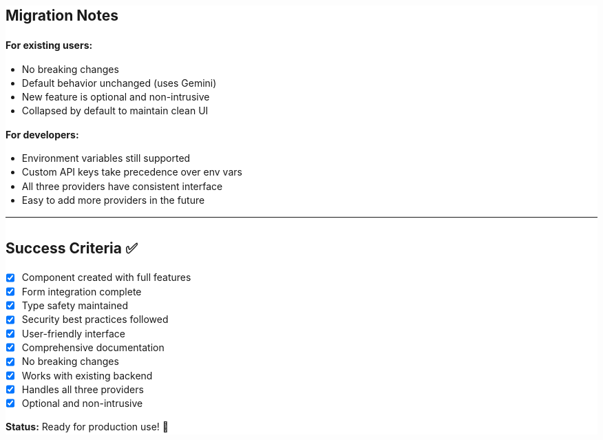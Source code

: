 ## Migration Notes

**For existing users:**
- No breaking changes
- Default behavior unchanged (uses Gemini)
- New feature is optional and non-intrusive
- Collapsed by default to maintain clean UI

**For developers:**
- Environment variables still supported
- Custom API keys take precedence over env vars
- All three providers have consistent interface
- Easy to add more providers in the future

---

## Success Criteria ✅

- [x] Component created with full features
- [x] Form integration complete
- [x] Type safety maintained
- [x] Security best practices followed
- [x] User-friendly interface
- [x] Comprehensive documentation
- [x] No breaking changes
- [x] Works with existing backend
- [x] Handles all three providers
- [x] Optional and non-intrusive

**Status:** Ready for production use! 🚀
